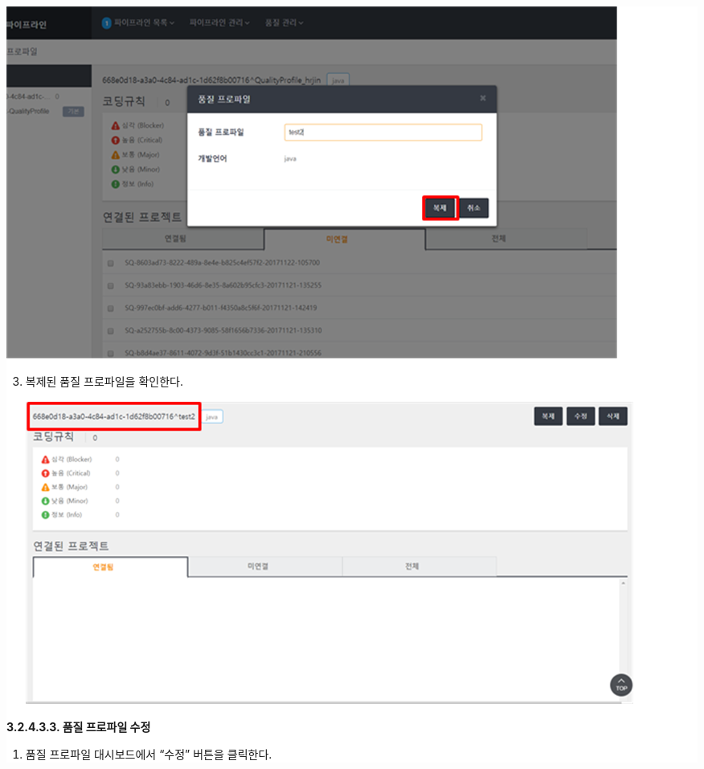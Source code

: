    ![](../../.gitbook/assets/image154.png)

3. 복제된 품질 프로파일을 확인한다.

   ![](../../.gitbook/assets/image155.png)

**3.2.4.3.3. 품질 프로파일 수정**

1. 품질 프로파일 대시보드에서 “수정” 버튼을 클릭한다.
